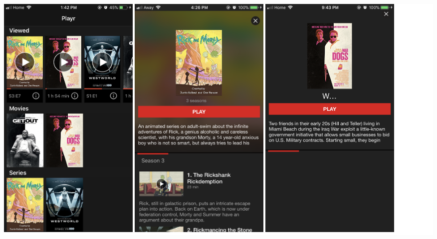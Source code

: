   <img src="images/screenshots/main.PNG" width="30%"/> <img src="images/screenshots/series.PNG" width="30%"/> <img src="images/screenshots/movie.PNG" width="30%"/>